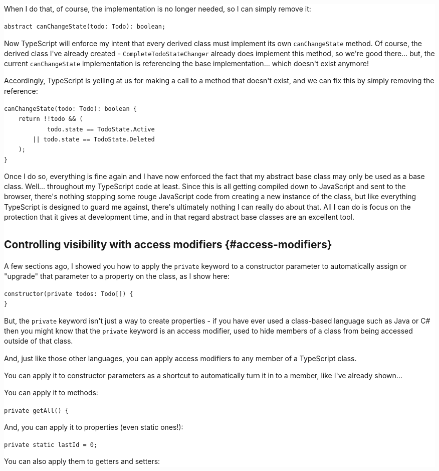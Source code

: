 When I do that, of course, the implementation is no longer needed, so I can simply remove it:

	abstract canChangeState(todo: Todo): boolean;
	
Now TypeScript will enforce my intent that every derived class must implement its own `canChangeState` method.  Of course, the derived class I've already created - `CompleteTodoStateChanger` already does implement this method, so we're good there... but, the current `canChangeState` implementation is referencing the base implementation... which doesn't exist anymore!  

Accordingly, TypeScript is yelling at us for making a call to a method that doesn't exist, and we can fix this by simply removing the reference:

    canChangeState(todo: Todo): boolean {
        return !!todo && (
                todo.state == TodoState.Active
            || todo.state == TodoState.Deleted
        );
    }
	
Once I do so, everything is fine again and I have now enforced the fact that my abstract base class may only be used as a base class.  Well... throughout my TypeScript code at least.  Since this is all getting compiled down to JavaScript and sent to the browser, there's nothing stopping some rouge JavaScript code from creating a new instance of the class, but like everything TypeScript is designed to guard me against, there's ultimately nothing I can really do about that.  All I can do is focus on the protection that it gives at development time, and in that regard abstract base classes are an excellent tool.


## Controlling visibility with access modifiers {#access-modifiers}

A few sections ago, I showed you how to apply the `private` keyword to a constructor parameter to automatically assign or "upgrade" that parameter to a property on the class, as I show here:

    constructor(private todos: Todo[]) {
    }

But, the `private` keyword isn't just a way to create properties - if you have ever used a class-based language such as Java or C# then you might know that the `private` keyword is an access modifier, used to hide members of a class from being accessed outside of that class.

And, just like those other languages, you can apply access modifiers to any member of a TypeScript class.  

You can apply it to constructor parameters as a shortcut to automatically turn it in to a member, like I've already shown...

You can apply it to methods:

	private getAll() {
	
And, you can apply it to properties (even static ones!):

	private static lastId = 0;
	
You can also apply them to getters and setters:
